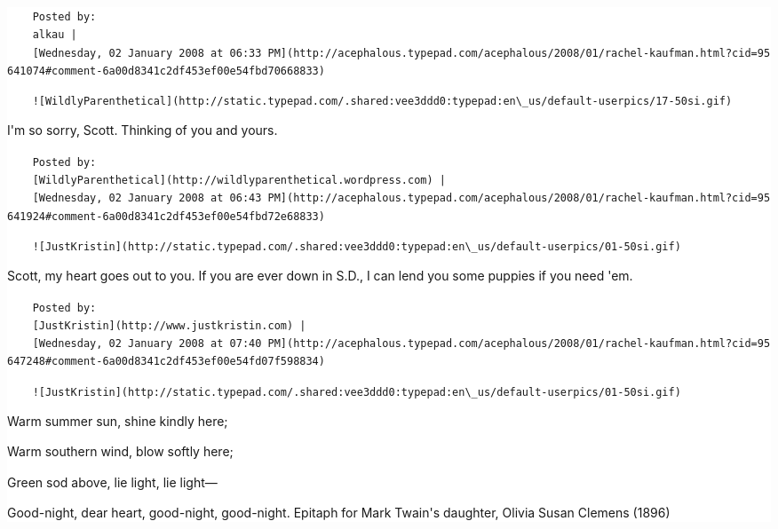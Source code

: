 	

		Posted by:
		alkau |
		[Wednesday, 02 January 2008 at 06:33 PM](http://acephalous.typepad.com/acephalous/2008/01/rachel-kaufman.html?cid=95641074#comment-6a00d8341c2df453ef00e54fbd70668833)

[]()

	

		![WildlyParenthetical](http://static.typepad.com/.shared:vee3ddd0:typepad:en\_us/default-userpics/17-50si.gif)
	

	

		

I'm so sorry, Scott. Thinking of you and yours.

	

		Posted by:
		[WildlyParenthetical](http://wildlyparenthetical.wordpress.com) |
		[Wednesday, 02 January 2008 at 06:43 PM](http://acephalous.typepad.com/acephalous/2008/01/rachel-kaufman.html?cid=95641924#comment-6a00d8341c2df453ef00e54fbd72e68833)

[]()

	

		![JustKristin](http://static.typepad.com/.shared:vee3ddd0:typepad:en\_us/default-userpics/01-50si.gif)
	

	

		

Scott, my heart goes out to you.  If you are ever down in S.D., I can lend you some puppies if you need 'em.

	

		Posted by:
		[JustKristin](http://www.justkristin.com) |
		[Wednesday, 02 January 2008 at 07:40 PM](http://acephalous.typepad.com/acephalous/2008/01/rachel-kaufman.html?cid=95647248#comment-6a00d8341c2df453ef00e54fd07f598834)

[]()

	

		![JustKristin](http://static.typepad.com/.shared:vee3ddd0:typepad:en\_us/default-userpics/01-50si.gif)
	

	

		
Warm summer sun, shine kindly here;  

Warm southern wind, blow softly here;  

Green sod above, lie light, lie light—  

Good-night, dear heart, good-night, good-night.
Epitaph for Mark Twain's daughter, Olivia Susan Clemens (1896)

	